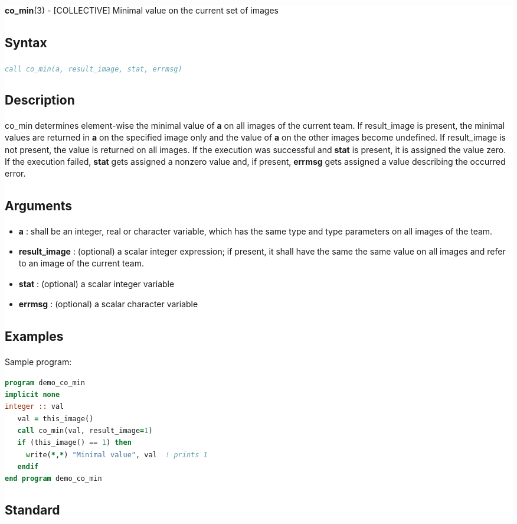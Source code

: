 __co\_min__(3) - \[COLLECTIVE\] Minimal value on the current set of images

## __Syntax__
```fortran
call co_min(a, result_image, stat, errmsg)
```
## __Description__

co\_min determines element-wise the minimal value of __a__ on all images of
the current team. If result\_image is present, the minimal values are
returned in __a__ on the specified image only and the value of __a__ on the
other images become undefined. If result\_image is not present, the
value is returned on all images. If the execution was successful and
__stat__ is present, it is assigned the value zero. If the execution failed,
__stat__ gets assigned a nonzero value and, if present, __errmsg__ gets assigned
a value describing the occurred error.

## __Arguments__

  - __a__
    : shall be an integer, real or character variable, which has the same
    type and type parameters on all images of the team.

  - __result\_image__
    : (optional) a scalar integer expression; if present, it shall have
    the same the same value on all images and refer to an image of the
    current team.

  - __stat__
    : (optional) a scalar integer variable

  - __errmsg__
    : (optional) a scalar character variable

## __Examples__

Sample program:

```fortran
program demo_co_min
implicit none
integer :: val
   val = this_image()
   call co_min(val, result_image=1)
   if (this_image() == 1) then
     write(*,*) "Minimal value", val  ! prints 1
   endif
end program demo_co_min
```

## __Standard__
